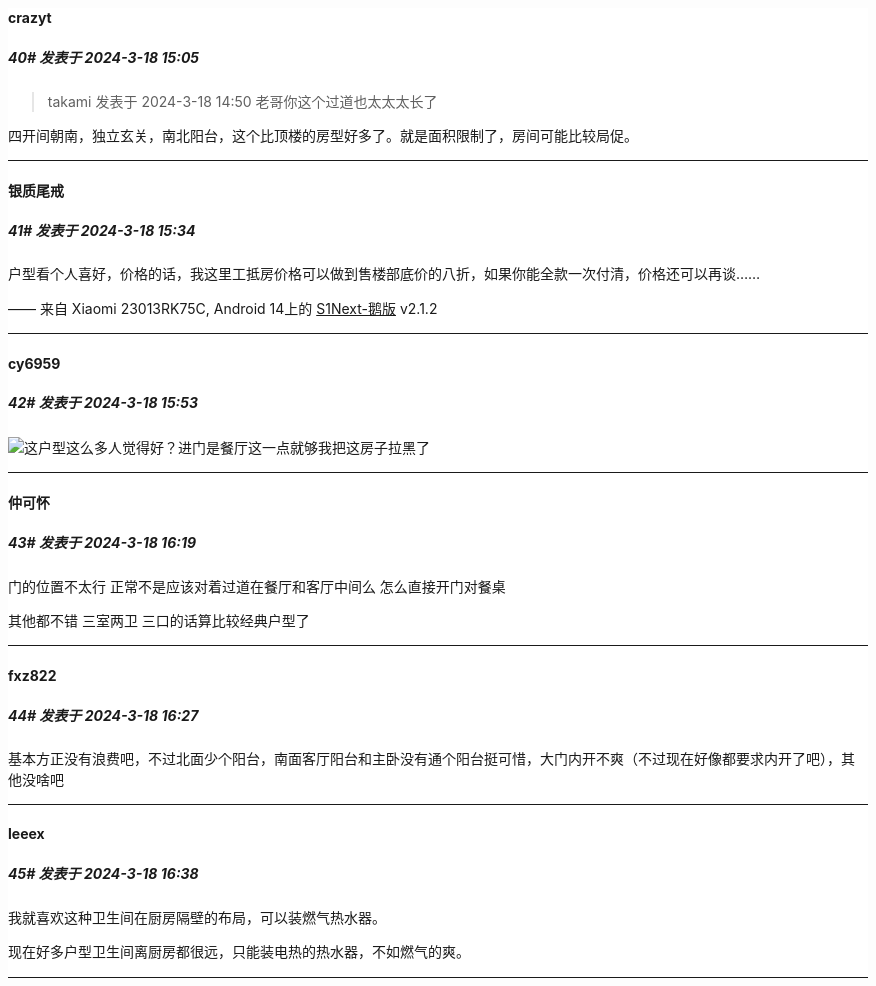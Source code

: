 ####  crazyt  
##### 40#       发表于 2024-3-18 15:05

<blockquote>takami 发表于 2024-3-18 14:50
老哥你这个过道也太太太长了</blockquote>
四开间朝南，独立玄关，南北阳台，这个比顶楼的房型好多了。就是面积限制了，房间可能比较局促。


*****

####  银质尾戒  
##### 41#       发表于 2024-3-18 15:34

户型看个人喜好，价格的话，我这里工抵房价格可以做到售楼部底价的八折，如果你能全款一次付清，价格还可以再谈……

—— 来自 Xiaomi 23013RK75C, Android 14上的 [S1Next-鹅版](https://github.com/ykrank/S1-Next/releases) v2.1.2


*****

####  cy6959  
##### 42#       发表于 2024-3-18 15:53

<img src="https://static.saraba1st.com/image/smiley/face2017/112.png" referrerpolicy="no-referrer">这户型这么多人觉得好？进门是餐厅这一点就够我把这房子拉黑了


*****

####  仲可怀  
##### 43#       发表于 2024-3-18 16:19

门的位置不太行 正常不是应该对着过道在餐厅和客厅中间么 怎么直接开门对餐桌 

其他都不错 三室两卫 三口的话算比较经典户型了 


*****

####  fxz822  
##### 44#       发表于 2024-3-18 16:27

基本方正没有浪费吧，不过北面少个阳台，南面客厅阳台和主卧没有通个阳台挺可惜，大门内开不爽（不过现在好像都要求内开了吧），其他没啥吧


*****

####  leeex  
##### 45#       发表于 2024-3-18 16:38

我就喜欢这种卫生间在厨房隔壁的布局，可以装燃气热水器。

现在好多户型卫生间离厨房都很远，只能装电热的热水器，不如燃气的爽。


*****
